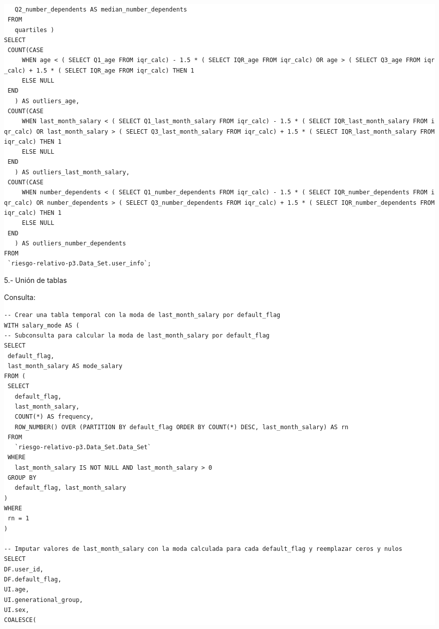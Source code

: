    ~~~  
      Q2_number_dependents AS median_number_dependents
    FROM
      quartiles )
  SELECT
    COUNT(CASE
        WHEN age < ( SELECT Q1_age FROM iqr_calc) - 1.5 * ( SELECT IQR_age FROM iqr_calc) OR age > ( SELECT Q3_age FROM iqr_calc) + 1.5 * ( SELECT IQR_age FROM iqr_calc) THEN 1
        ELSE NULL
    END
      ) AS outliers_age,
    COUNT(CASE
        WHEN last_month_salary < ( SELECT Q1_last_month_salary FROM iqr_calc) - 1.5 * ( SELECT IQR_last_month_salary FROM iqr_calc) OR last_month_salary > ( SELECT Q3_last_month_salary FROM iqr_calc) + 1.5 * ( SELECT IQR_last_month_salary FROM iqr_calc) THEN 1
        ELSE NULL
    END
      ) AS outliers_last_month_salary,
    COUNT(CASE
        WHEN number_dependents < ( SELECT Q1_number_dependents FROM iqr_calc) - 1.5 * ( SELECT IQR_number_dependents FROM iqr_calc) OR number_dependents > ( SELECT Q3_number_dependents FROM iqr_calc) + 1.5 * ( SELECT IQR_number_dependents FROM iqr_calc) THEN 1
        ELSE NULL
    END
      ) AS outliers_number_dependents
  FROM
    `riesgo-relativo-p3.Data_Set.user_info`;
   ~~~  

5.- Unión de tablas

Consulta:
   ~~~
-- Crear una tabla temporal con la moda de last_month_salary por default_flag
WITH salary_mode AS (
  -- Subconsulta para calcular la moda de last_month_salary por default_flag
  SELECT
    default_flag,
    last_month_salary AS mode_salary
  FROM (
    SELECT
      default_flag,
      last_month_salary,
      COUNT(*) AS frequency,
      ROW_NUMBER() OVER (PARTITION BY default_flag ORDER BY COUNT(*) DESC, last_month_salary) AS rn
    FROM
      `riesgo-relativo-p3.Data_Set.Data_Set`
    WHERE
      last_month_salary IS NOT NULL AND last_month_salary > 0
    GROUP BY
      default_flag, last_month_salary
  )
  WHERE
    rn = 1
)

-- Imputar valores de last_month_salary con la moda calculada para cada default_flag y reemplazar ceros y nulos
SELECT
  DF.user_id,
  DF.default_flag,
  UI.age,
  UI.generational_group,
  UI.sex,
  COALESCE(
   ~~~